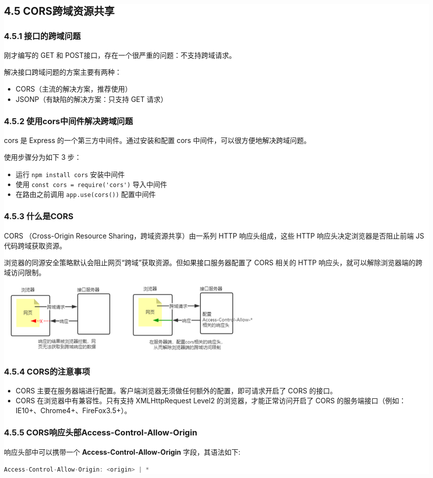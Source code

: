 
## 4.5 CORS跨域资源共享

### 4.5.1 接口的跨域问题

刚才编写的 GET 和 POST接口，存在一个很严重的问题：不支持跨域请求。

解决接口跨域问题的方案主要有两种：

- CORS（主流的解决方案，推荐使用）
- JSONP（有缺陷的解决方案：只支持 GET 请求）

### 4.5.2 使用cors中间件解决跨域问题

cors 是 Express 的一个第三方中间件。通过安装和配置 cors 中间件，可以很方便地解决跨域问题。

使用步骤分为如下 3 步：

- 运行 `npm install cors` 安装中间件
- 使用 `const cors = require('cors')` 导入中间件
- 在路由之前调用 `app.use(cors())` 配置中间件

### 4.5.3 什么是CORS

CORS （Cross-Origin Resource Sharing，跨域资源共享）由一系列 HTTP 响应头组成，这些 HTTP 响应头决定浏览器是否阻止前端 JS 代码跨域获取资源。

浏览器的同源安全策略默认会阻止网页“跨域”获取资源。但如果接口服务器配置了 CORS 相关的 HTTP 响应头，就可以解除浏览器端的跨域访问限制。

<img src="mark-img/image-20221215114555175.png" alt="image-20221215114555175" style="zoom:50%;" />

### 4.5.4 CORS的注意事项

- CORS 主要在服务器端进行配置。客户端浏览器无须做任何额外的配置，即可请求开启了 CORS 的接口。
- CORS 在浏览器中有兼容性。只有支持 XMLHttpRequest Level2 的浏览器，才能正常访问开启了 CORS 的服务端接口（例如：IE10+、Chrome4+、FireFox3.5+）。

### 4.5.5 CORS响应头部Access-Control-Allow-Origin

响应头部中可以携带一个 **Access-Control-Allow-Origin** 字段，其语法如下:

```javascript
Access-Control-Allow-Origin: <origin> | *
```
